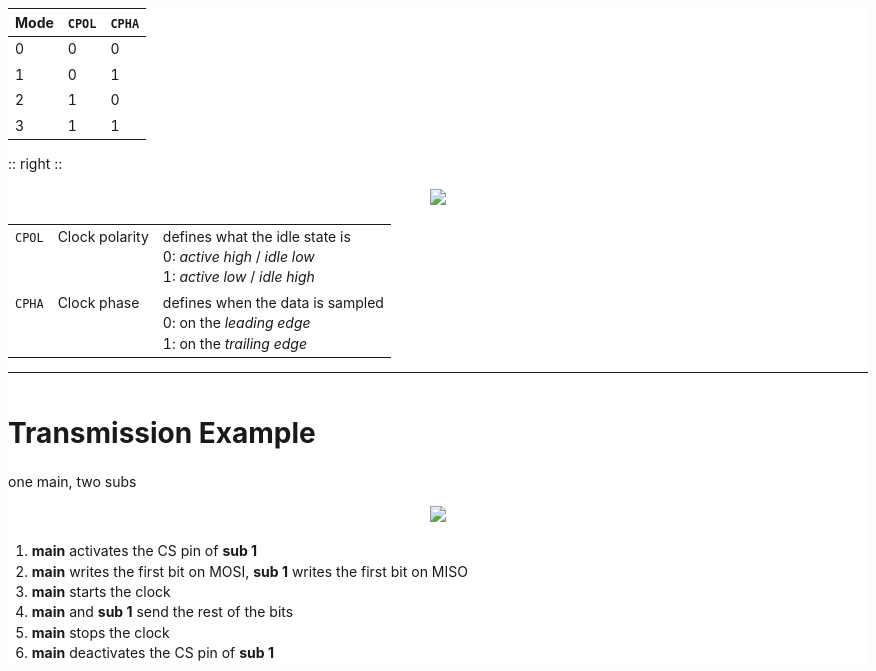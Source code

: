 | Mode | `CPOL` | `CPHA` |
|-|-|-|
| 0 | 0 | 0 |
| 1 | 0 | 1 |
| 2 | 1 | 0 |
| 3 | 1 | 1 |

<style>
.two-columns {
    grid-template-columns: 3fr 9fr;
}
</style>

:: right ::

<div align="center">
<img src="./spi_variants.svg" class="rounded w-138">
</div>

| | | |
|-|-|-|
| `CPOL` | Clock polarity | defines what the idle state is <br> 0: *active high* / *idle low* <br> 1: *active low* / *idle high* |
| `CPHA` | Clock phase | defines when the data is sampled <br> 0: on the *leading edge* <br> 1: on the *trailing edge* |
---

# Transmission Example
one main, two subs

<div align="center">
<img src="./spi_network_transmission.svg" class="rounded">
</div>

<div grid="~ cols-2 gap-5">

<div>

1. **main** activates the CS pin of **sub 1**
2. **main** writes the first bit on MOSI, **sub 1** writes the first bit on MISO
3. **main** starts the clock
4. **main** and **sub 1** send the rest of the bits
5. **main** stops the clock
6. **main** deactivates the CS pin of **sub 1**

</div>

<div>
